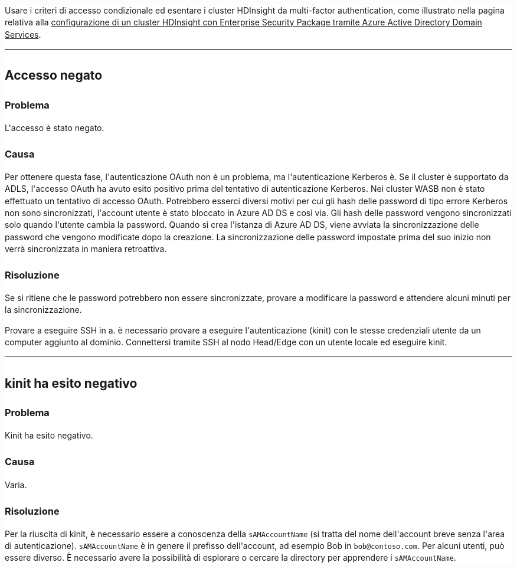 Usare i criteri di accesso condizionale ed esentare i cluster HDInsight da multi-factor authentication, come illustrato nella pagina relativa alla [configurazione di un cluster HDInsight con Enterprise Security Package tramite Azure Active Directory Domain Services](./apache-domain-joined-configure-using-azure-adds.md).

---

## <a name="sign-in-denied"></a>Accesso negato

### <a name="issue"></a>Problema

L'accesso è stato negato.

### <a name="cause"></a>Causa

Per ottenere questa fase, l'autenticazione OAuth non è un problema, ma l'autenticazione Kerberos è. Se il cluster è supportato da ADLS, l'accesso OAuth ha avuto esito positivo prima del tentativo di autenticazione Kerberos. Nei cluster WASB non è stato effettuato un tentativo di accesso OAuth. Potrebbero esserci diversi motivi per cui gli hash delle password di tipo errore Kerberos non sono sincronizzati, l'account utente è stato bloccato in Azure AD DS e così via. Gli hash delle password vengono sincronizzati solo quando l'utente cambia la password. Quando si crea l'istanza di Azure AD DS, viene avviata la sincronizzazione delle password che vengono modificate dopo la creazione. La sincronizzazione delle password impostate prima del suo inizio non verrà sincronizzata in maniera retroattiva.

### <a name="resolution"></a>Risoluzione

Se si ritiene che le password potrebbero non essere sincronizzate, provare a modificare la password e attendere alcuni minuti per la sincronizzazione.

Provare a eseguire SSH in a. è necessario provare a eseguire l'autenticazione (kinit) con le stesse credenziali utente da un computer aggiunto al dominio. Connettersi tramite SSH al nodo Head/Edge con un utente locale ed eseguire kinit.

---

## <a name="kinit-fails"></a>kinit ha esito negativo

### <a name="issue"></a>Problema

Kinit ha esito negativo.

### <a name="cause"></a>Causa

Varia.

### <a name="resolution"></a>Risoluzione

Per la riuscita di kinit, è necessario essere a conoscenza della `sAMAccountName` (si tratta del nome dell'account breve senza l'area di autenticazione). `sAMAccountName` è in genere il prefisso dell'account, ad esempio Bob in `bob@contoso.com`. Per alcuni utenti, può essere diverso. È necessario avere la possibilità di esplorare o cercare la directory per apprendere i `sAMAccountName`.
